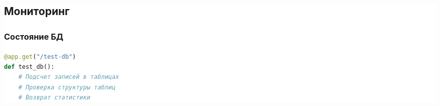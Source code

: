 ## Мониторинг

### Состояние БД
```python
@app.get("/test-db")
def test_db():
    # Подсчет записей в таблицах
    # Проверка структуры таблиц
    # Возврат статистики
``` 